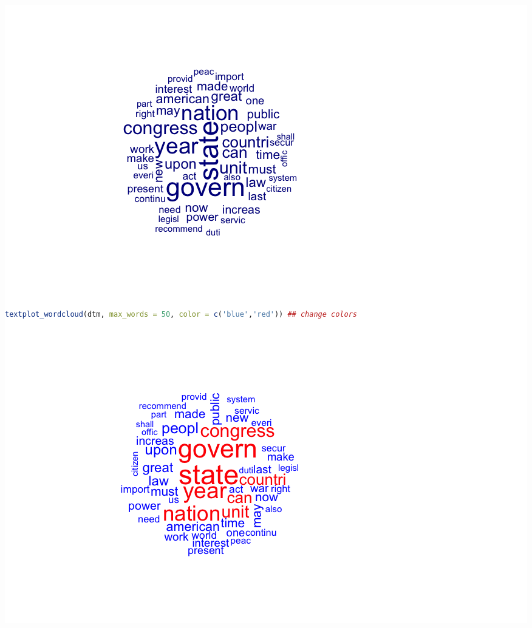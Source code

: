 ![](R_text_basics-of-text-analysis_complete_files/figure-gfm/quanteda_wordcloud1-1.png)

``` r
textplot_wordcloud(dtm, max_words = 50, color = c('blue','red')) ## change colors
```

![](R_text_basics-of-text-analysis_complete_files/figure-gfm/quanteda_wordcloud1-2.png)
